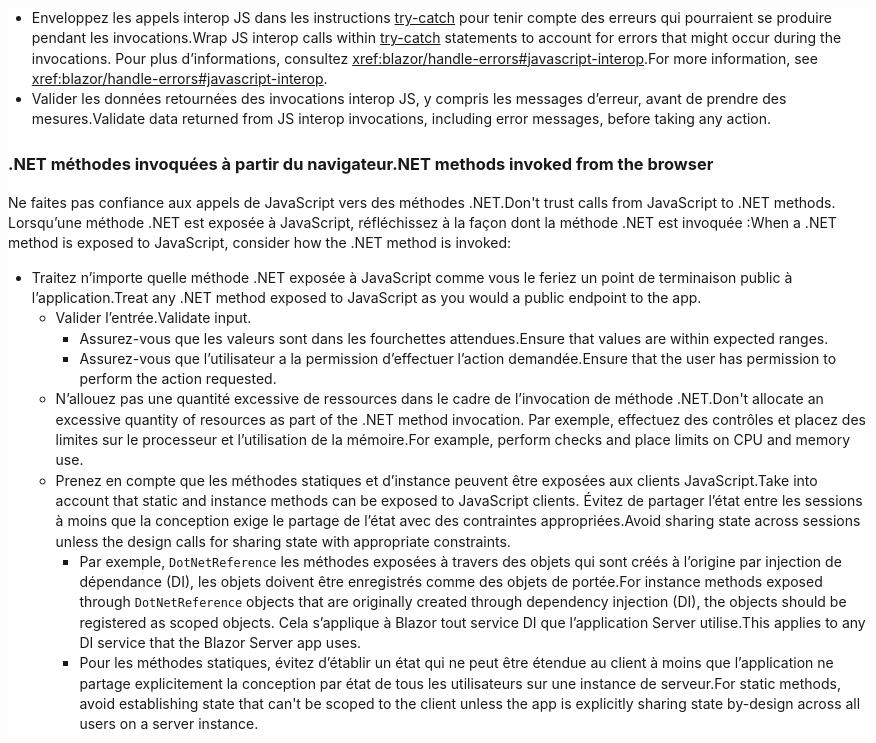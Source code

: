 * <span data-ttu-id="ea24a-289">Enveloppez les appels interop JS dans les instructions [try-catch](/dotnet/csharp/language-reference/keywords/try-catch) pour tenir compte des erreurs qui pourraient se produire pendant les invocations.</span><span class="sxs-lookup"><span data-stu-id="ea24a-289">Wrap JS interop calls within [try-catch](/dotnet/csharp/language-reference/keywords/try-catch) statements to account for errors that might occur during the invocations.</span></span> <span data-ttu-id="ea24a-290">Pour plus d’informations, consultez <xref:blazor/handle-errors#javascript-interop>.</span><span class="sxs-lookup"><span data-stu-id="ea24a-290">For more information, see <xref:blazor/handle-errors#javascript-interop>.</span></span>
* <span data-ttu-id="ea24a-291">Valider les données retournées des invocations interop JS, y compris les messages d’erreur, avant de prendre des mesures.</span><span class="sxs-lookup"><span data-stu-id="ea24a-291">Validate data returned from JS interop invocations, including error messages, before taking any action.</span></span>

### <a name="net-methods-invoked-from-the-browser"></a><span data-ttu-id="ea24a-292">.NET méthodes invoquées à partir du navigateur</span><span class="sxs-lookup"><span data-stu-id="ea24a-292">.NET methods invoked from the browser</span></span>

<span data-ttu-id="ea24a-293">Ne faites pas confiance aux appels de JavaScript vers des méthodes .NET.</span><span class="sxs-lookup"><span data-stu-id="ea24a-293">Don't trust calls from JavaScript to .NET methods.</span></span> <span data-ttu-id="ea24a-294">Lorsqu’une méthode .NET est exposée à JavaScript, réfléchissez à la façon dont la méthode .NET est invoquée :</span><span class="sxs-lookup"><span data-stu-id="ea24a-294">When a .NET method is exposed to JavaScript, consider how the .NET method is invoked:</span></span>

* <span data-ttu-id="ea24a-295">Traitez n’importe quelle méthode .NET exposée à JavaScript comme vous le feriez un point de terminaison public à l’application.</span><span class="sxs-lookup"><span data-stu-id="ea24a-295">Treat any .NET method exposed to JavaScript as you would a public endpoint to the app.</span></span>
  * <span data-ttu-id="ea24a-296">Valider l’entrée.</span><span class="sxs-lookup"><span data-stu-id="ea24a-296">Validate input.</span></span>
    * <span data-ttu-id="ea24a-297">Assurez-vous que les valeurs sont dans les fourchettes attendues.</span><span class="sxs-lookup"><span data-stu-id="ea24a-297">Ensure that values are within expected ranges.</span></span>
    * <span data-ttu-id="ea24a-298">Assurez-vous que l’utilisateur a la permission d’effectuer l’action demandée.</span><span class="sxs-lookup"><span data-stu-id="ea24a-298">Ensure that the user has permission to perform the action requested.</span></span>
  * <span data-ttu-id="ea24a-299">N’allouez pas une quantité excessive de ressources dans le cadre de l’invocation de méthode .NET.</span><span class="sxs-lookup"><span data-stu-id="ea24a-299">Don't allocate an excessive quantity of resources as part of the .NET method invocation.</span></span> <span data-ttu-id="ea24a-300">Par exemple, effectuez des contrôles et placez des limites sur le processeur et l’utilisation de la mémoire.</span><span class="sxs-lookup"><span data-stu-id="ea24a-300">For example, perform checks and place limits on CPU and memory use.</span></span>
  * <span data-ttu-id="ea24a-301">Prenez en compte que les méthodes statiques et d’instance peuvent être exposées aux clients JavaScript.</span><span class="sxs-lookup"><span data-stu-id="ea24a-301">Take into account that static and instance methods can be exposed to JavaScript clients.</span></span> <span data-ttu-id="ea24a-302">Évitez de partager l’état entre les sessions à moins que la conception exige le partage de l’état avec des contraintes appropriées.</span><span class="sxs-lookup"><span data-stu-id="ea24a-302">Avoid sharing state across sessions unless the design calls for sharing state with appropriate constraints.</span></span>
    * <span data-ttu-id="ea24a-303">Par exemple, `DotNetReference` les méthodes exposées à travers des objets qui sont créés à l’origine par injection de dépendance (DI), les objets doivent être enregistrés comme des objets de portée.</span><span class="sxs-lookup"><span data-stu-id="ea24a-303">For instance methods exposed through `DotNetReference` objects that are originally created through dependency injection (DI), the objects should be registered as scoped objects.</span></span> <span data-ttu-id="ea24a-304">Cela s’applique à Blazor tout service DI que l’application Server utilise.</span><span class="sxs-lookup"><span data-stu-id="ea24a-304">This applies to any DI service that the Blazor Server app uses.</span></span>
    * <span data-ttu-id="ea24a-305">Pour les méthodes statiques, évitez d’établir un état qui ne peut être étendue au client à moins que l’application ne partage explicitement la conception par état de tous les utilisateurs sur une instance de serveur.</span><span class="sxs-lookup"><span data-stu-id="ea24a-305">For static methods, avoid establishing state that can't be scoped to the client unless the app is explicitly sharing state by-design across all users on a server instance.</span></span>